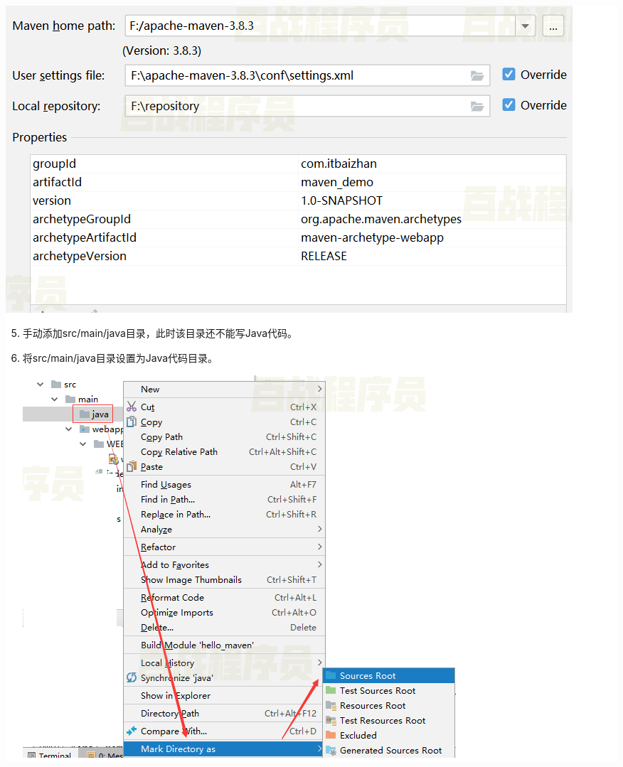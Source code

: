    ![image-20211122150150731](./maven_imgs\image-20211122150150731.png)

5. 手动添加src/main/java目录，此时该目录还不能写Java代码。

6. 将src/main/java目录设置为Java代码目录。

   ![image-20211122150709220](./maven_imgs\image-20211122150709220.png)
